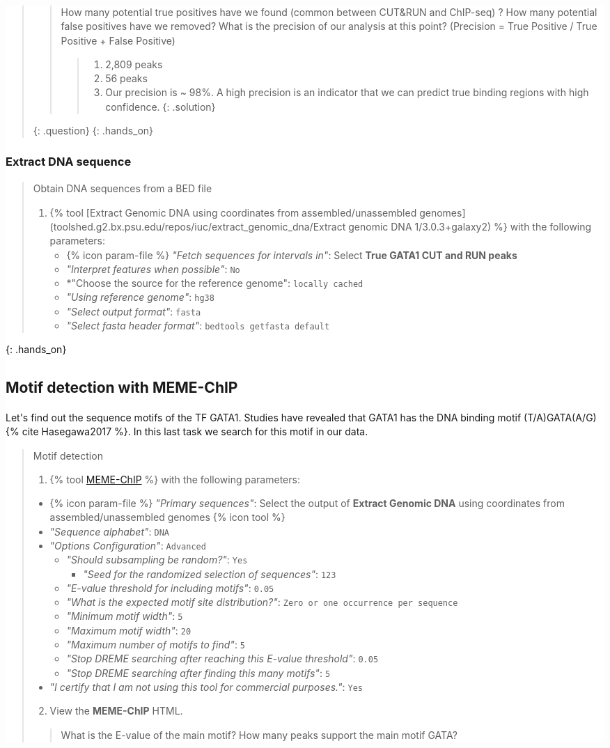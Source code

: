 > > How many potential true positives have we found (common between CUT&RUN and ChIP-seq) ?
> > How many potential false positives have we removed?
> > What is the precision of our analysis at this point? (Precision = True Positive / True Positive + False Positive)
> >
> > > <solution-title></solution-title>
> > >
> > > 1. 2,809 peaks
> > > 2. 56 peaks
> > > 3. Our precision is ~ 98%. A high precision is an indicator that we can predict true binding regions with high confidence.
> > {: .solution}
> >
> {: .question}
{: .hands_on}

### Extract DNA sequence

> <hands-on-title>Obtain DNA sequences from a BED file</hands-on-title>
>
> 1. {% tool [Extract Genomic DNA using coordinates from assembled/unassembled genomes](toolshed.g2.bx.psu.edu/repos/iuc/extract_genomic_dna/Extract genomic DNA 1/3.0.3+galaxy2) %} with the following parameters:
>    - {% icon param-file %} *"Fetch sequences for intervals in"*: Select **True GATA1 CUT and RUN peaks**
>    - *"Interpret features when possible"*: `No`
>    - *"Choose the source for the reference genome": `locally cached`
>    - *"Using reference genome"*: `hg38`
>    - *"Select output format"*: `fasta`
>    - *"Select fasta header format"*: `bedtools getfasta default`
>
{: .hands_on}

## Motif detection with MEME-ChIP

Let's find out the sequence motifs of the TF GATA1. Studies have revealed that GATA1 has the DNA binding motif (T/A)GATA(A/G) {% cite Hasegawa2017 %}. In this last task we search for this motif in our data.

> <hands-on-title>Motif detection</hands-on-title>
>
> 1.  {% tool [MEME-ChIP](toolshed.g2.bx.psu.edu/repos/iuc/meme_chip/meme_chip/4.11.2+galaxy1) %} with the following parameters:
>    - {% icon param-file %} *"Primary sequences"*: Select the output of **Extract Genomic DNA** using coordinates from assembled/unassembled genomes {% icon tool %}
>    - *"Sequence alphabet"*: `DNA`
>    - *"Options Configuration"*: `Advanced`
>        - *"Should subsampling be random?"*: `Yes`
>            - *"Seed for the randomized selection of sequences"*: `123`
>        - *"E-value threshold for including motifs"*: `0.05`
>        - *"What is the expected motif site distribution?"*: `Zero or one occurrence per sequence`
>        - *"Minimum motif width"*: `5`
>        - *"Maximum motif width"*: `20`
>        - *"Maximum number of motifs to find"*: `5`
>        - *"Stop DREME searching after reaching this E-value threshold"*: `0.05`
>        - *"Stop DREME searching after finding this many motifs"*: `5`
>    - *"I certify that I am not using this tool for commercial purposes."*: `Yes`
> 2. View the **MEME-ChIP** HTML.
>
> > <question-title></question-title>
> >
> > What is the E-value of the main motif?
> > How many peaks support the main motif GATA?
> >
